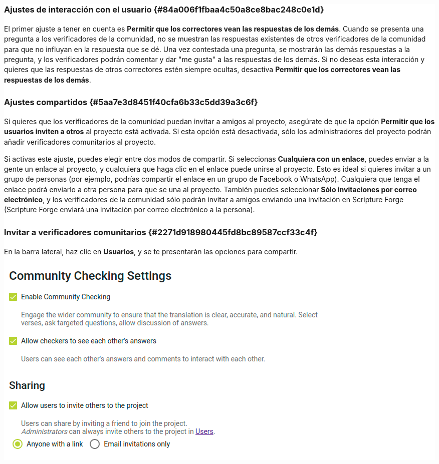 
### Ajustes de interacción con el usuario {#84a006f1fbaa4c50a8ce8bac248c0e1d}


El primer ajuste a tener en cuenta es **Permitir que los correctores vean las respuestas de los demás**. Cuando se presenta una pregunta a los verificadores de la comunidad, no se muestran las respuestas existentes de otros verificadores de la comunidad para que no influyan en la respuesta que se dé. Una vez contestada una pregunta, se mostrarán las demás respuestas a la pregunta, y los verificadores podrán comentar y dar "me gusta" a las respuestas de los demás. Si no deseas esta interacción y quieres que las respuestas de otros correctores estén siempre ocultas, desactiva **Permitir que los correctores vean las respuestas de los demás**.


### Ajustes compartidos {#5aa7e3d8451f40cfa6b33c5dd39a3c6f}


Si quieres que los verificadores de la comunidad puedan invitar a amigos al proyecto, asegúrate de que la opción **Permitir que los usuarios inviten a otros** al proyecto está activada. Si esta opción está desactivada, sólo los administradores del proyecto podrán añadir verificadores comunitarios al proyecto.


Si activas este ajuste, puedes elegir entre dos modos de compartir. Si seleccionas **Cualquiera con un enlace**, puedes enviar a la gente un enlace al proyecto, y cualquiera que haga clic en el enlace puede unirse al proyecto. Esto es ideal si quieres invitar a un grupo de personas (por ejemplo, podrías compartir el enlace en un grupo de Facebook o WhatsApp). Cualquiera que tenga el enlace podrá enviarlo a otra persona para que se una al proyecto. También puedes seleccionar **Sólo invitaciones por correo electrónico**, y los verificadores de la comunidad sólo podrán invitar a amigos enviando una invitación en Scripture Forge (Scripture Forge enviará una invitación por correo electrónico a la persona).


### Invitar a verificadores comunitarios {#2271d918980445fd8bc89587ccf33c4f}


En la barra lateral, haz clic en **Usuarios**, y se te presentarán las opciones para compartir.


![](./998098765.png)

